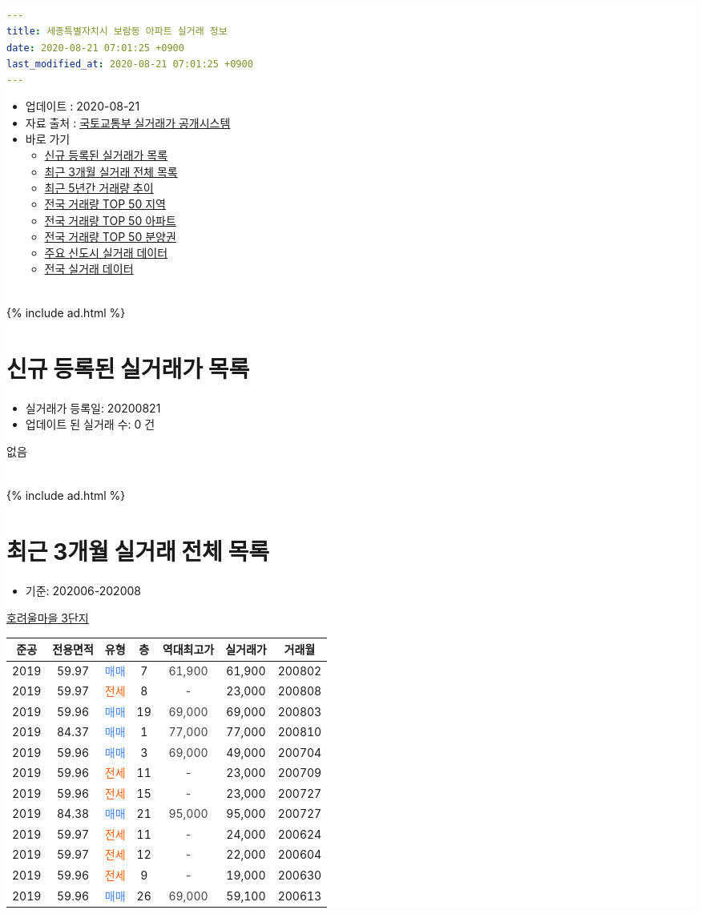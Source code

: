 ```yaml
---
title: 세종특별자치시 보람동 아파트 실거래 정보
date: 2020-08-21 07:01:25 +0900
last_modified_at: 2020-08-21 07:01:25 +0900
---
```


* 업데이트 : 2020-08-21
* 자료 출처 : [국토교통부 실거래가 공개시스템](http://rt.molit.go.kr)
* 바로 가기
    * [신규 등록된 실거래가 목록](#신규-등록된-실거래가-목록)
    * [최근 3개월 실거래 전체 목록](#최근-3개월-실거래-전체-목록)
    * [최근 5년간 거래량 추이](#최근-5년간-거래량-추이)
    * [전국 거래량 TOP 50 지역](https://inasie.github.io/apt-trade-info/최근-3개월-전국에서-가장-거래가-많이-발생한-지역)
    * [전국 거래량 TOP 50 아파트](https://inasie.github.io/apt-trade-info/최근-3개월-전국에서-가장-거래가-많이-발생한-아파트)
    * [전국 거래량 TOP 50 분양권](https://inasie.github.io/apt-trade-info/최근-3개월-전국에서-가장-거래가-많이-발생한-분양권)
    * [주요 신도시 실거래 데이터](https://inasie.github.io/apt-trade-info/주요-신도시)
    * [전국 실거래 데이터](https://inasie.github.io/apt-trade-info/전국)
<br>
{% include ad.html %}
<br>

# 신규 등록된 실거래가 목록
* 실거래가 등록일: 20200821
* 업데이트 된 실거래 수: 0 건

없음

<br>
{% include ad.html %}
<br>

# 최근 3개월 실거래 전체 목록
* 기준: 202006-202008


[호려울마을 3단지](https://search.naver.com/search.naver?query=%EC%84%B8%EC%A2%85%ED%8A%B9%EB%B3%84%EC%9E%90%EC%B9%98%EC%8B%9C+%EB%B3%B4%EB%9E%8C%EB%8F%99+%ED%98%B8%EB%A0%A4%EC%9A%B8%EB%A7%88%EC%9D%84+3%EB%8B%A8%EC%A7%80)

|준공|전용면적|유형|층|역대최고가|실거래가|거래월|
|:---:|:---:|:---:|:---:|:---:|:---:|:---:|
|2019|59.97|<span style="color:#4285f3">매매</span>|7|<span style="color:#444444">61,900</span>|61,900|200802|
|2019|59.97|<span style="color:#ff5a00">전세</span>|8|<span style="color:#444444">-</span>|23,000|200808|
|2019|59.96|<span style="color:#4285f3">매매</span>|19|<span style="color:#444444">69,000</span>|69,000|200803|
|2019|84.37|<span style="color:#4285f3">매매</span>|1|<span style="color:#444444">77,000</span>|77,000|200810|
|2019|59.96|<span style="color:#4285f3">매매</span>|3|<span style="color:#444444">69,000</span>|49,000|200704|
|2019|59.96|<span style="color:#ff5a00">전세</span>|11|<span style="color:#444444">-</span>|23,000|200709|
|2019|59.96|<span style="color:#ff5a00">전세</span>|15|<span style="color:#444444">-</span>|23,000|200727|
|2019|84.38|<span style="color:#4285f3">매매</span>|21|<span style="color:#444444">95,000</span>|95,000|200727|
|2019|59.97|<span style="color:#ff5a00">전세</span>|11|<span style="color:#444444">-</span>|24,000|200624|
|2019|59.97|<span style="color:#ff5a00">전세</span>|12|<span style="color:#444444">-</span>|22,000|200604|
|2019|59.96|<span style="color:#ff5a00">전세</span>|9|<span style="color:#444444">-</span>|19,000|200630|
|2019|59.96|<span style="color:#4285f3">매매</span>|26|<span style="color:#444444">69,000</span>|59,100|200613|
